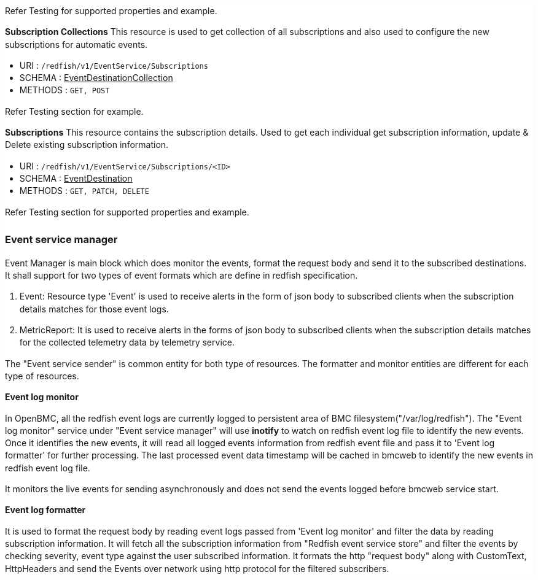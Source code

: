 Refer Testing for supported properties and example.

**Subscription Collections** This resource is used to get collection of all
subscriptions and also used to configure the new subscriptions for automatic
events.

- URI : `/redfish/v1/EventService/Subscriptions`
- SCHEMA :
  [EventDestinationCollection](https://redfish.dmtf.org/schemas/v1/EventDestinationCollection_v1.xml)
- METHODS : `GET, POST`

Refer Testing section for example.

**Subscriptions** This resource contains the subscription details. Used to get
each individual get subscription information, update & Delete existing
subscription information.

- URI : `/redfish/v1/EventService/Subscriptions/<ID>`
- SCHEMA :
  [EventDestination](https://redfish.dmtf.org/schemas/v1/EventDestination_v1.xml)
- METHODS : `GET, PATCH, DELETE`

Refer Testing section for supported properties and example.

### Event service manager

Event Manager is main block which does monitor the events, format the request
body and send it to the subscribed destinations. It shall support for two types
of event formats which are define in redfish specification.

1. Event: Resource type 'Event' is used to receive alerts in the form of json
   body to subscribed clients when the subscription details matches for those
   event logs.

2. MetricReport: It is used to receive alerts in the forms of json body to
   subscribed clients when the subscription details matches for the collected
   telemetry data by telemetry service.

The "Event service sender" is common entity for both type of resources. The
formatter and monitor entities are different for each type of resources.

**Event log monitor**

In OpenBMC, all the redfish event logs are currently logged to persistent area
of BMC filesystem("/var/log/redfish"). The "Event log monitor" service under
"Event service manager" will use **inotify** to watch on redfish event log file
to identify the new events. Once it identifies the new events, it will read all
logged events information from redfish event file and pass it to 'Event log
formatter' for further processing. The last processed event data timestamp will
be cached in bmcweb to identify the new events in redfish event log file.

It monitors the live events for sending asynchronously and does not send the
events logged before bmcweb service start.

**Event log formatter**

It is used to format the request body by reading event logs passed from 'Event
log monitor' and filter the data by reading subscription information. It will
fetch all the subscription information from "Redfish event service store" and
filter the events by checking severity, event type against the user subscribed
information. It formats the http "request body" along with CustomText,
HttpHeaders and send the Events over network using http protocol for the
filtered subscribers.
